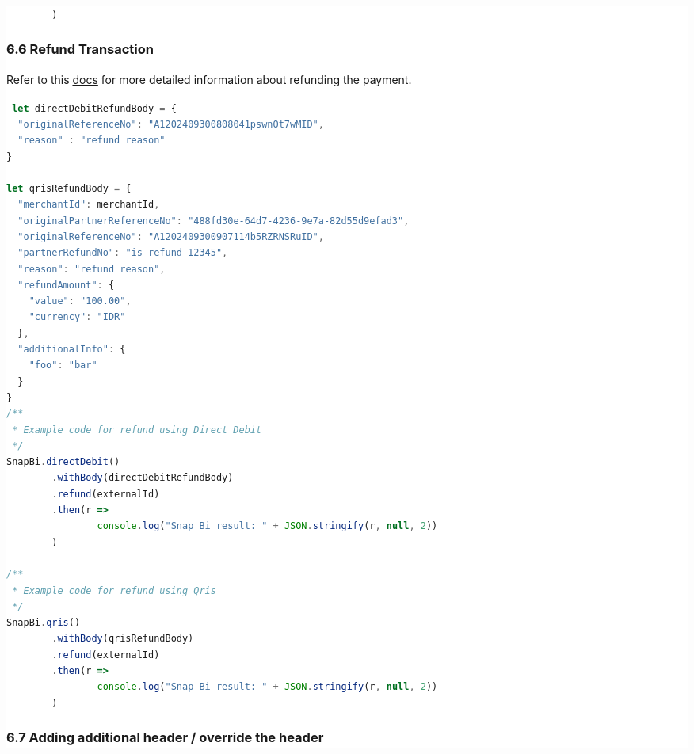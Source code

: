 ```javascript
        )

```

### 6.6 Refund Transaction
Refer to this [docs](https://docs.midtrans.com/reference/refund-api) for more detailed information about refunding the payment.

```javascript
 let directDebitRefundBody = {
  "originalReferenceNo": "A1202409300808041pswnOt7wMID",
  "reason" : "refund reason"
}

let qrisRefundBody = {
  "merchantId": merchantId,
  "originalPartnerReferenceNo": "488fd30e-64d7-4236-9e7a-82d55d9efad3",
  "originalReferenceNo": "A1202409300907114b5RZRNSRuID",
  "partnerRefundNo": "is-refund-12345",
  "reason": "refund reason",
  "refundAmount": {
    "value": "100.00",
    "currency": "IDR"
  },
  "additionalInfo": {
    "foo": "bar"
  }
}
/**
 * Example code for refund using Direct Debit
 */
SnapBi.directDebit()
        .withBody(directDebitRefundBody)
        .refund(externalId)
        .then(r =>
                console.log("Snap Bi result: " + JSON.stringify(r, null, 2))
        )

/**
 * Example code for refund using Qris
 */
SnapBi.qris()
        .withBody(qrisRefundBody)
        .refund(externalId)
        .then(r =>
                console.log("Snap Bi result: " + JSON.stringify(r, null, 2))
        )
```

### 6.7 Adding additional header / override the header
